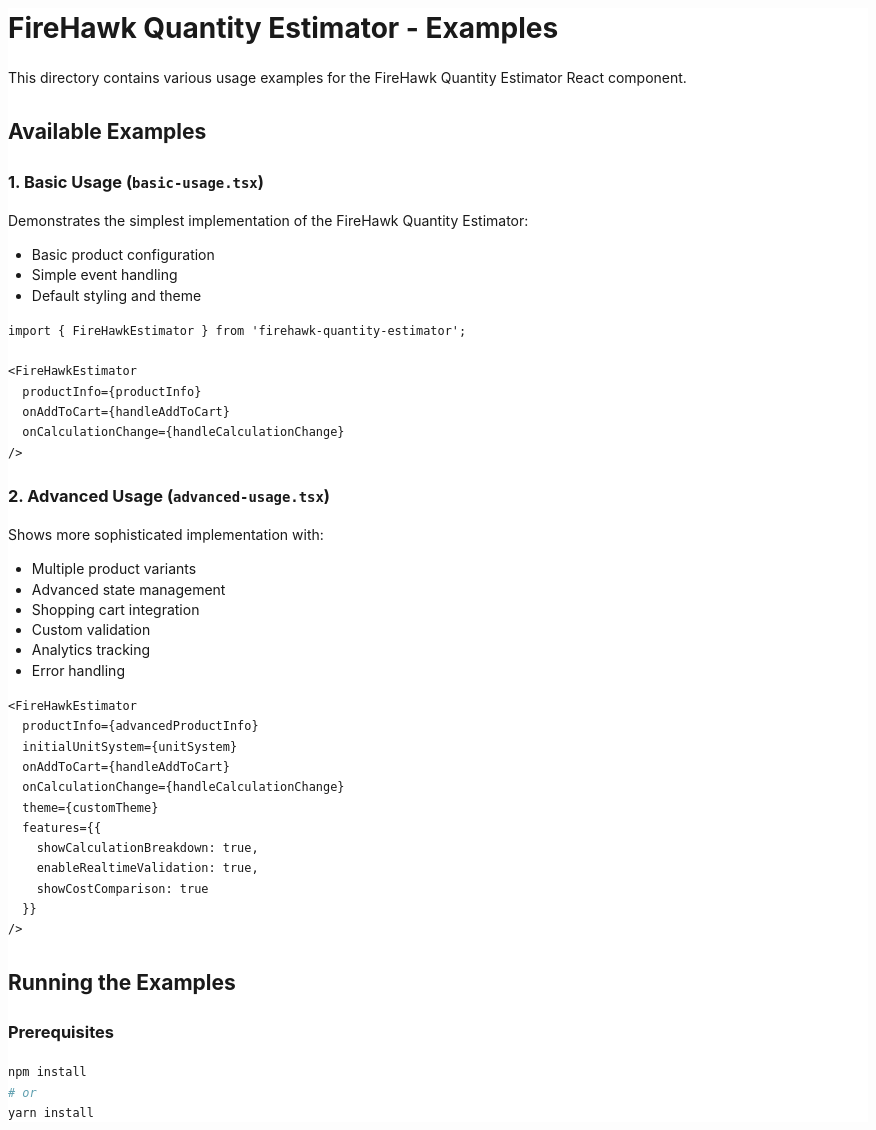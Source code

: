 # FireHawk Quantity Estimator - Examples

This directory contains various usage examples for the FireHawk Quantity Estimator React component.

## Available Examples

### 1. Basic Usage (`basic-usage.tsx`)
Demonstrates the simplest implementation of the FireHawk Quantity Estimator:
- Basic product configuration
- Simple event handling
- Default styling and theme

```tsx
import { FireHawkEstimator } from 'firehawk-quantity-estimator';

<FireHawkEstimator
  productInfo={productInfo}
  onAddToCart={handleAddToCart}
  onCalculationChange={handleCalculationChange}
/>
```

### 2. Advanced Usage (`advanced-usage.tsx`)
Shows more sophisticated implementation with:
- Multiple product variants
- Advanced state management
- Shopping cart integration
- Custom validation
- Analytics tracking
- Error handling

```tsx
<FireHawkEstimator
  productInfo={advancedProductInfo}
  initialUnitSystem={unitSystem}
  onAddToCart={handleAddToCart}
  onCalculationChange={handleCalculationChange}
  theme={customTheme}
  features={{
    showCalculationBreakdown: true,
    enableRealtimeValidation: true,
    showCostComparison: true
  }}
/>
```

## Running the Examples

### Prerequisites
```bash
npm install
# or
yarn install
```
